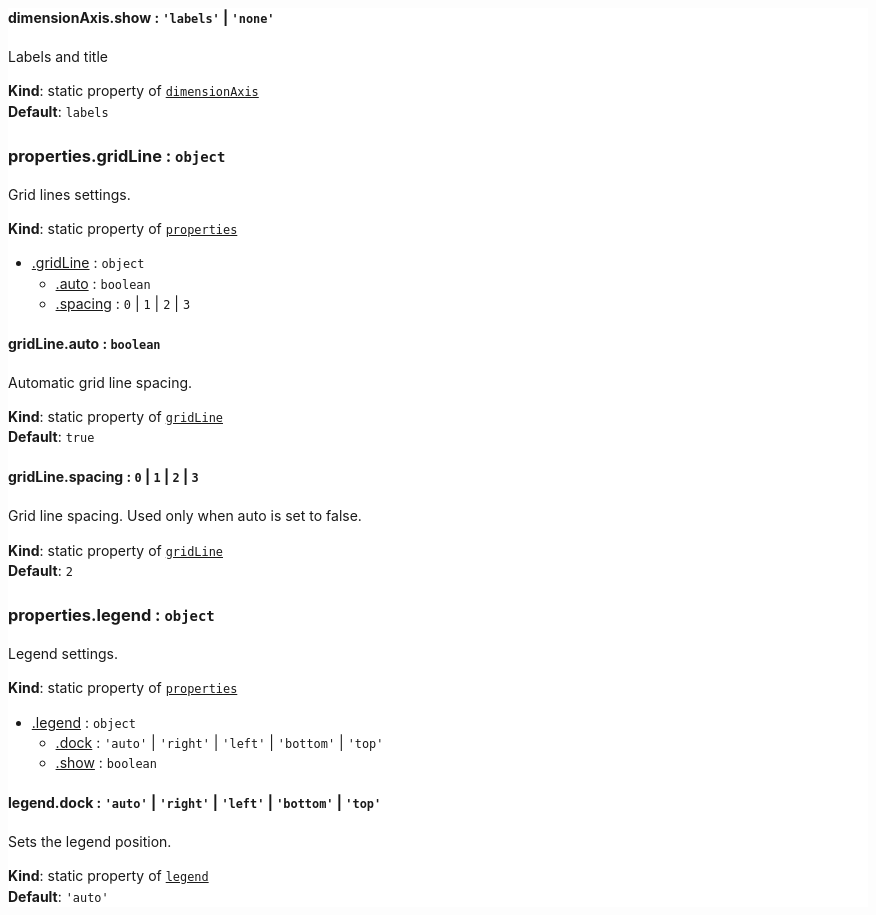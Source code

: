 #### dimensionAxis.show : <code>&#x27;labels&#x27;</code> \| <code>&#x27;none&#x27;</code>
Labels and title

**Kind**: static property of [<code>dimensionAxis</code>](#properties.dimensionAxis)  
**Default**: <code>labels</code>  
<a name="properties.gridLine"></a>

### properties.gridLine : <code>object</code>
Grid lines settings.

**Kind**: static property of [<code>properties</code>](#properties)  

* [.gridLine](#properties.gridLine) : <code>object</code>
    * [.auto](#properties.gridLine.auto) : <code>boolean</code>
    * [.spacing](#properties.gridLine.spacing) : <code>0</code> \| <code>1</code> \| <code>2</code> \| <code>3</code>

<a name="properties.gridLine.auto"></a>

#### gridLine.auto : <code>boolean</code>
Automatic grid line spacing.

**Kind**: static property of [<code>gridLine</code>](#properties.gridLine)  
**Default**: <code>true</code>  
<a name="properties.gridLine.spacing"></a>

#### gridLine.spacing : <code>0</code> \| <code>1</code> \| <code>2</code> \| <code>3</code>
Grid line spacing. Used only when auto is set to false.

**Kind**: static property of [<code>gridLine</code>](#properties.gridLine)  
**Default**: <code>2</code>  
<a name="properties.legend"></a>

### properties.legend : <code>object</code>
Legend settings.

**Kind**: static property of [<code>properties</code>](#properties)  

* [.legend](#properties.legend) : <code>object</code>
    * [.dock](#properties.legend.dock) : <code>&#x27;auto&#x27;</code> \| <code>&#x27;right&#x27;</code> \| <code>&#x27;left&#x27;</code> \| <code>&#x27;bottom&#x27;</code> \| <code>&#x27;top&#x27;</code>
    * [.show](#properties.legend.show) : <code>boolean</code>

<a name="properties.legend.dock"></a>

#### legend.dock : <code>&#x27;auto&#x27;</code> \| <code>&#x27;right&#x27;</code> \| <code>&#x27;left&#x27;</code> \| <code>&#x27;bottom&#x27;</code> \| <code>&#x27;top&#x27;</code>
Sets the legend position.

**Kind**: static property of [<code>legend</code>](#properties.legend)  
**Default**: <code>&#x27;auto&#x27;</code>  
<a name="properties.legend.show"></a>
